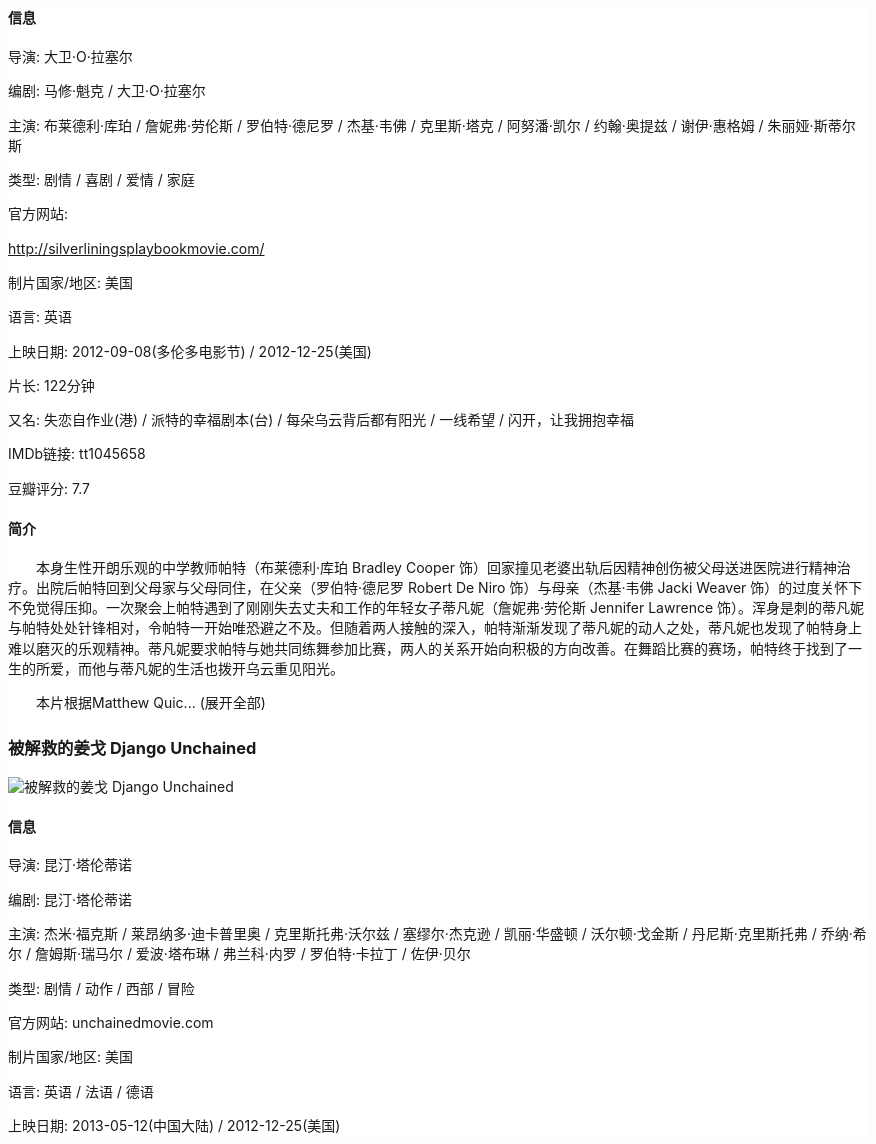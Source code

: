 #### 信息

导演: 大卫·O·拉塞尔 

编剧: 马修·魁克 / 大卫·O·拉塞尔 

主演: 布莱德利·库珀 / 詹妮弗·劳伦斯 / 罗伯特·德尼罗 / 杰基·韦佛 / 克里斯·塔克 / 阿努潘·凯尔 / 约翰·奥提兹 / 谢伊·惠格姆 / 朱丽娅·斯蒂尔斯 

类型: 剧情 / 喜剧 / 爱情 / 家庭 

官方网站: 

http://silverliningsplaybookmovie.com/ 

制片国家/地区: 美国 

语言: 英语 

上映日期: 2012-09-08(多伦多电影节) / 2012-12-25(美国) 

片长: 122分钟 

又名: 失恋自作业(港) / 派特的幸福剧本(台) / 每朵乌云背后都有阳光 / 一线希望 / 闪开，让我拥抱幸福 

IMDb链接: tt1045658

豆瓣评分: 7.7

#### 简介

　　本身生性开朗乐观的中学教师帕特（布莱德利·库珀 Bradley Cooper 饰）回家撞见老婆出轨后因精神创伤被父母送进医院进行精神治疗。出院后帕特回到父母家与父母同住，在父亲（罗伯特·德尼罗 Robert De Niro 饰）与母亲（杰基·韦佛 Jacki Weaver 饰）的过度关怀下不免觉得压抑。一次聚会上帕特遇到了刚刚失去丈夫和工作的年轻女子蒂凡妮（詹妮弗·劳伦斯 Jennifer Lawrence 饰）。浑身是刺的蒂凡妮与帕特处处针锋相对，令帕特一开始唯恐避之不及。但随着两人接触的深入，帕特渐渐发现了蒂凡妮的动人之处，蒂凡妮也发现了帕特身上难以磨灭的乐观精神。蒂凡妮要求帕特与她共同练舞参加比赛，两人的关系开始向积极的方向改善。在舞蹈比赛的赛场，帕特终于找到了一生的所爱，而他与蒂凡妮的生活也拨开乌云重见阳光。

　　本片根据Matthew Quic... (展开全部)



### 被解救的姜戈 Django Unchained

![被解救的姜戈 Django Unchained](https://img1.doubanio.com/view/photo/s_ratio_poster/public/p1959232369.jpg)

#### 信息

导演: 昆汀·塔伦蒂诺 

编剧: 昆汀·塔伦蒂诺 

主演: 杰米·福克斯 / 莱昂纳多·迪卡普里奥 / 克里斯托弗·沃尔兹 / 塞缪尔·杰克逊 / 凯丽·华盛顿 / 沃尔顿·戈金斯 / 丹尼斯·克里斯托弗 / 乔纳·希尔 / 詹姆斯·瑞马尔 / 爱波·塔布琳 / 弗兰科·内罗 / 罗伯特·卡拉丁 / 佐伊·贝尔 

类型: 剧情 / 动作 / 西部 / 冒险 

官方网站: unchainedmovie.com 

制片国家/地区: 美国 

语言: 英语 / 法语 / 德语 

上映日期: 2013-05-12(中国大陆) / 2012-12-25(美国) 
